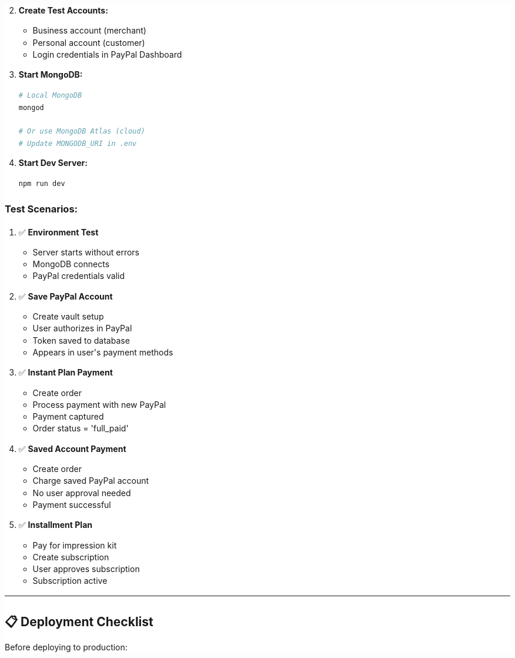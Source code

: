 2. **Create Test Accounts:**
   - Business account (merchant)
   - Personal account (customer)
   - Login credentials in PayPal Dashboard

3. **Start MongoDB:**
   ```bash
   # Local MongoDB
   mongod

   # Or use MongoDB Atlas (cloud)
   # Update MONGODB_URI in .env
   ```

4. **Start Dev Server:**
   ```bash
   npm run dev
   ```

### Test Scenarios:

1. ✅ **Environment Test**
   - Server starts without errors
   - MongoDB connects
   - PayPal credentials valid

2. ✅ **Save PayPal Account**
   - Create vault setup
   - User authorizes in PayPal
   - Token saved to database
   - Appears in user's payment methods

3. ✅ **Instant Plan Payment**
   - Create order
   - Process payment with new PayPal
   - Payment captured
   - Order status = 'full_paid'

4. ✅ **Saved Account Payment**
   - Create order
   - Charge saved PayPal account
   - No user approval needed
   - Payment successful

5. ✅ **Installment Plan**
   - Pay for impression kit
   - Create subscription
   - User approves subscription
   - Subscription active

---

## 📋 Deployment Checklist

Before deploying to production:
